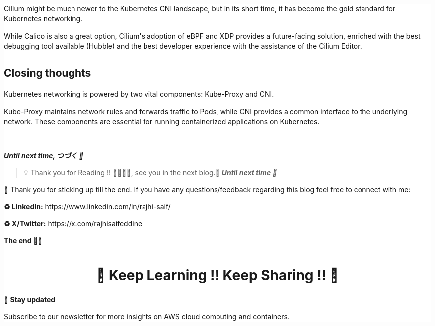 Cilium might be much newer to the Kubernetes CNI landscape, but in its short time,
it has become the gold standard for Kubernetes networking.

While Calico is also a great option, Cilium's adoption of eBPF and XDP provides a future-facing solution,
enriched with the best debugging tool available (Hubble) and the best developer experience with the assistance of the Cilium Editor.

## Closing thoughts

Kubernetes networking is powered by two vital components: Kube-Proxy and CNI.

Kube-Proxy maintains network rules and forwards traffic to Pods, while CNI provides a common interface to the underlying network. These components are essential for running containerized applications on Kubernetes.

<br>

**_Until next time, つづく 🎉_**

> 💡 Thank you for Reading !! 🙌🏻😁📃, see you in the next blog.🤘  _**Until next time 🎉**_

🚀 Thank you for sticking up till the end. If you have any questions/feedback regarding this blog feel free to connect with me:

**♻️ LinkedIn:** https://www.linkedin.com/in/rajhi-saif/

**♻️ X/Twitter:** https://x.com/rajhisaifeddine

**The end ✌🏻**

<h1 align="center">🔰 Keep Learning !! Keep Sharing !! 🔰</h1>

**📅 Stay updated**

Subscribe to our newsletter for more insights on AWS cloud computing and containers.
